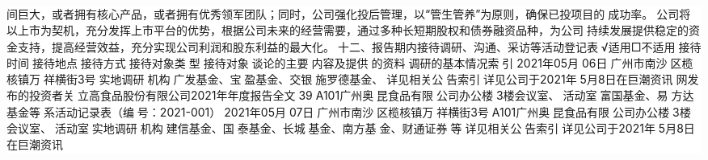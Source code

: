 间巨大，或者拥有核心产品，或者拥有优秀领军团队；同时，公司强化投后管理，以“管生管养”为原则，确保已投项目的
成功率。
公司将以上市为契机，充分发挥上市平台的优势，根据公司未来的经营需要，通过多种长短期股权和债券融资品种，为公司
持续发展提供稳定的资金支持，提高经营效益，充分实现公司利润和股东利益的最大化。
十二、报告期内接待调研、沟通、采访等活动登记表
√适用□不适用
接待时间
接待地点
接待方式
接待对象类
型
接待对象
谈论的主要
内容及提供
的资料
调研的基本情况索
引
2021年05月
06日
广州市南沙
区榄核镇万
祥横街3号
实地调研
机构
广发基金、宝
盈基金、交银
施罗德基金、
详见相关公
告索引
详见公司于2021年
5月8日在巨潮资讯
网发布的投资者关
立高食品股份有限公司2021年年度报告全文
39
A101广州奥
昆食品有限
公司办公楼
3楼会议室、
活动室
富国基金、易
方达基金等
系活动记录表（编
号：2021-001）
2021年05月
07日
广州市南沙
区榄核镇万
祥横街3号
A101广州奥
昆食品有限
公司办公楼
3楼会议室、
活动室
实地调研
机构
建信基金、国
泰基金、长城
基金、南方基
金、财通证券
等
详见相关公
告索引
详见公司于2021年
5月8日在巨潮资讯